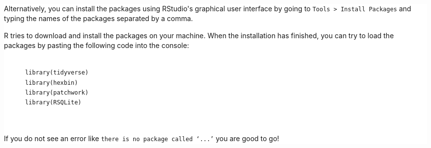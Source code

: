 <p>Alternatively, you can install the packages using RStudio's graphical user interface by going to <code>Tools &gt; Install Packages</code> and typing the names of the packages separated by a comma.</p>
<p>R tries to download and install the packages on your machine. When the installation has finished, you can try to load the packages by pasting the following code into the console:</p>
  
<div>
  <pre>
    <code>
      <span class="kw">library</span>(tidyverse)
      <span class="kw">library</span>(hexbin)
      <span class="kw">library</span>(patchwork)
      <span class="kw">library</span>(RSQLite)
    </code>
    </pre>
</div>

<p>If you do not see an error like <code>there is no package called ‘...’</code> you are good to go!</p>
</div>


